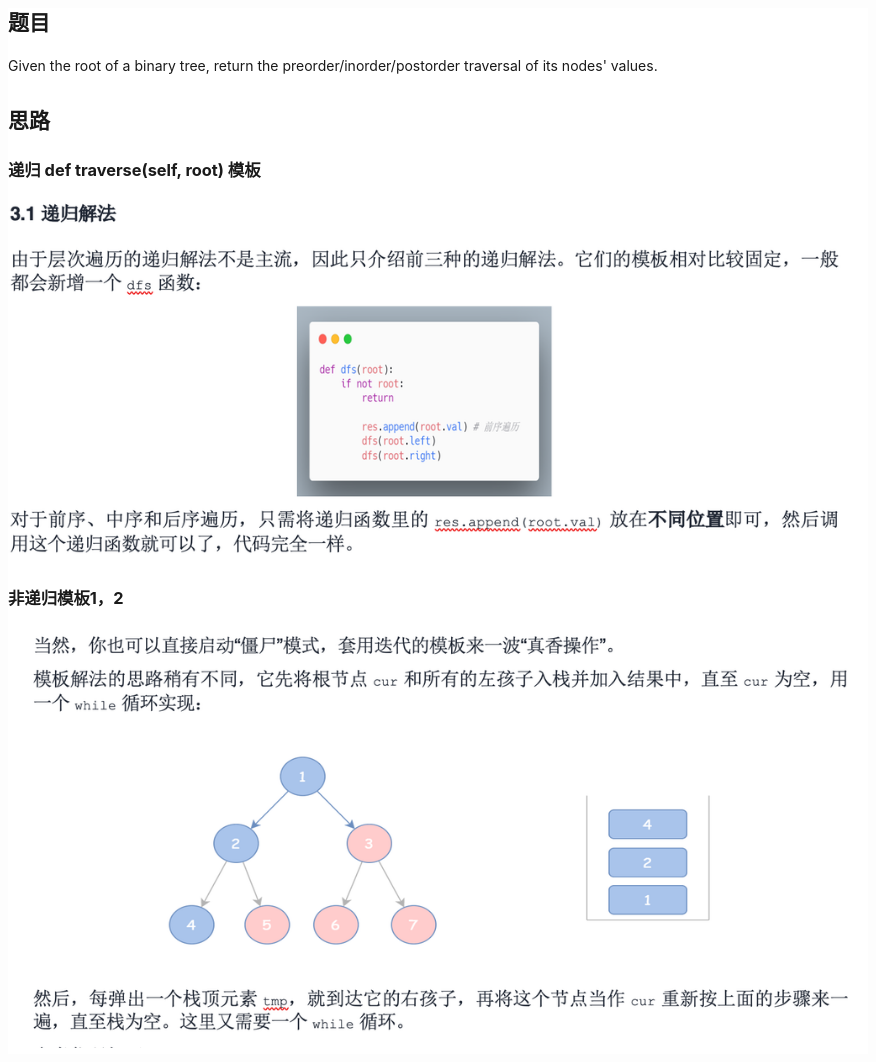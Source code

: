 ## 题目

Given the root of a binary tree, return the preorder/inorder/postorder traversal of its nodes' values.


## 思路
### 递归 def traverse(self, root) 模板
![a](https://github.com/SSRRBB/Leetcode/blob/main/Images/117.png)

### 非递归模板1，2
![a](https://github.com/SSRRBB/Leetcode/blob/main/Images/118.png)
